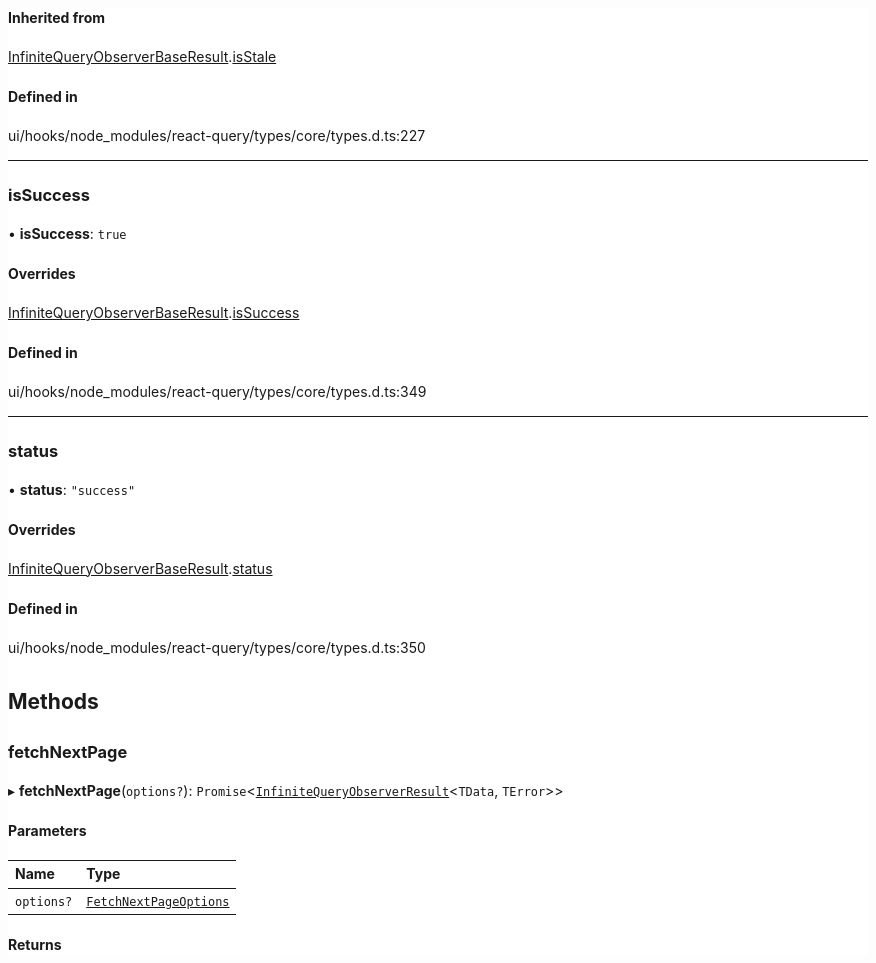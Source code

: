 #### Inherited from

[InfiniteQueryObserverBaseResult](akashaproject_ui_awf_hooks._internal_.InfiniteQueryObserverBaseResult.md).[isStale](akashaproject_ui_awf_hooks._internal_.InfiniteQueryObserverBaseResult.md#isstale)

#### Defined in

ui/hooks/node_modules/react-query/types/core/types.d.ts:227

___

### isSuccess

• **isSuccess**: ``true``

#### Overrides

[InfiniteQueryObserverBaseResult](akashaproject_ui_awf_hooks._internal_.InfiniteQueryObserverBaseResult.md).[isSuccess](akashaproject_ui_awf_hooks._internal_.InfiniteQueryObserverBaseResult.md#issuccess)

#### Defined in

ui/hooks/node_modules/react-query/types/core/types.d.ts:349

___

### status

• **status**: ``"success"``

#### Overrides

[InfiniteQueryObserverBaseResult](akashaproject_ui_awf_hooks._internal_.InfiniteQueryObserverBaseResult.md).[status](akashaproject_ui_awf_hooks._internal_.InfiniteQueryObserverBaseResult.md#status)

#### Defined in

ui/hooks/node_modules/react-query/types/core/types.d.ts:350

## Methods

### fetchNextPage

▸ **fetchNextPage**(`options?`): `Promise`<[`InfiniteQueryObserverResult`](../modules/akashaproject_ui_awf_hooks._internal_.md#infinitequeryobserverresult)<`TData`, `TError`\>\>

#### Parameters

| Name | Type |
| :------ | :------ |
| `options?` | [`FetchNextPageOptions`](akashaproject_ui_awf_hooks._internal_.FetchNextPageOptions.md) |

#### Returns
